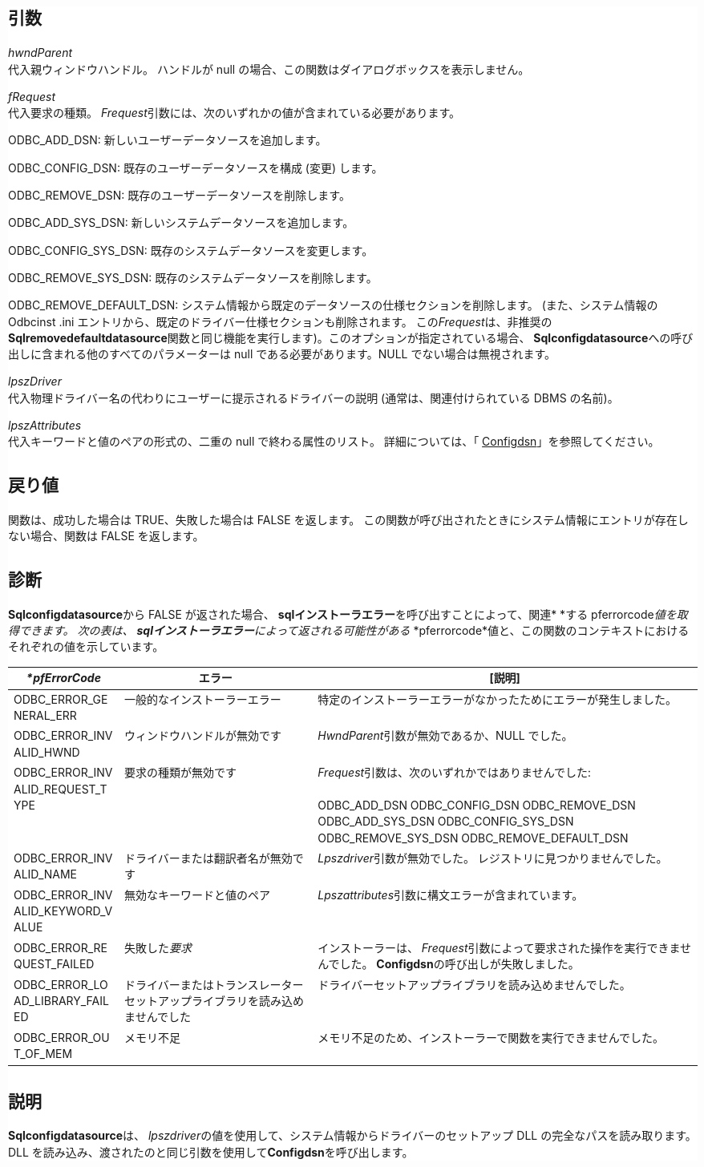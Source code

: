 ## <a name="arguments"></a>引数  
 *hwndParent*  
 代入親ウィンドウハンドル。 ハンドルが null の場合、この関数はダイアログボックスを表示しません。  
  
 *fRequest*  
 代入要求の種類。 *Frequest*引数には、次のいずれかの値が含まれている必要があります。  
  
 ODBC_ADD_DSN: 新しいユーザーデータソースを追加します。  
  
 ODBC_CONFIG_DSN: 既存のユーザーデータソースを構成 (変更) します。  
  
 ODBC_REMOVE_DSN: 既存のユーザーデータソースを削除します。  
  
 ODBC_ADD_SYS_DSN: 新しいシステムデータソースを追加します。  
  
 ODBC_CONFIG_SYS_DSN: 既存のシステムデータソースを変更します。  
  
 ODBC_REMOVE_SYS_DSN: 既存のシステムデータソースを削除します。  
  
 ODBC_REMOVE_DEFAULT_DSN: システム情報から既定のデータソースの仕様セクションを削除します。 (また、システム情報の Odbcinst .ini エントリから、既定のドライバー仕様セクションも削除されます。 この*Frequest*は、非推奨の**Sqlremovedefaultdatasource**関数と同じ機能を実行します)。このオプションが指定されている場合、 **Sqlconfigdatasource**への呼び出しに含まれる他のすべてのパラメーターは null である必要があります。NULL でない場合は無視されます。  
  
 *lpszDriver*  
 代入物理ドライバー名の代わりにユーザーに提示されるドライバーの説明 (通常は、関連付けられている DBMS の名前)。  
  
 *lpszAttributes*  
 代入キーワードと値のペアの形式の、二重の null で終わる属性のリスト。 詳細については、「 [Configdsn](../../../odbc/reference/syntax/configdsn-function.md)」を参照してください。  
  
## <a name="returns"></a>戻り値  
 関数は、成功した場合は TRUE、失敗した場合は FALSE を返します。 この関数が呼び出されたときにシステム情報にエントリが存在しない場合、関数は FALSE を返します。  
  
## <a name="diagnostics"></a>診断  
 **Sqlconfigdatasource**から FALSE が返された場合、 **sqlインストーラエラー**を呼び出すことによって、関連* \*する pferrorcode*値を取得できます。 次の表は、 **sqlインストーラエラー**によって返される可能性がある* \*pferrorcode*値と、この関数のコンテキストにおけるそれぞれの値を示しています。  
  
|*\*pfErrorCode*|エラー|[説明]|  
|---------------------|-----------|-----------------|  
|ODBC_ERROR_GENERAL_ERR|一般的なインストーラーエラー|特定のインストーラーエラーがなかったためにエラーが発生しました。|  
|ODBC_ERROR_INVALID_HWND|ウィンドウハンドルが無効です|*HwndParent*引数が無効であるか、NULL でした。|  
|ODBC_ERROR_INVALID_REQUEST_TYPE|要求の種類が無効です|*Frequest*引数は、次のいずれかではありませんでした:<br /><br /> ODBC_ADD_DSN ODBC_CONFIG_DSN ODBC_REMOVE_DSN ODBC_ADD_SYS_DSN ODBC_CONFIG_SYS_DSN ODBC_REMOVE_SYS_DSN ODBC_REMOVE_DEFAULT_DSN|  
|ODBC_ERROR_INVALID_NAME|ドライバーまたは翻訳者名が無効です|*Lpszdriver*引数が無効でした。 レジストリに見つかりませんでした。|  
|ODBC_ERROR_INVALID_KEYWORD_VALUE|無効なキーワードと値のペア|*Lpszattributes*引数に構文エラーが含まれています。|  
|ODBC_ERROR_REQUEST_FAILED|失敗した*要求*|インストーラーは、 *Frequest*引数によって要求された操作を実行できませんでした。 **Configdsn**の呼び出しが失敗しました。|  
|ODBC_ERROR_LOAD_LIBRARY_FAILED|ドライバーまたはトランスレーターセットアップライブラリを読み込めませんでした|ドライバーセットアップライブラリを読み込めませんでした。|  
|ODBC_ERROR_OUT_OF_MEM|メモリ不足|メモリ不足のため、インストーラーで関数を実行できませんでした。|  
  
## <a name="comments"></a>説明  
 **Sqlconfigdatasource**は、 *lpszdriver*の値を使用して、システム情報からドライバーのセットアップ DLL の完全なパスを読み取ります。 DLL を読み込み、渡されたのと同じ引数を使用して**Configdsn**を呼び出します。  
  